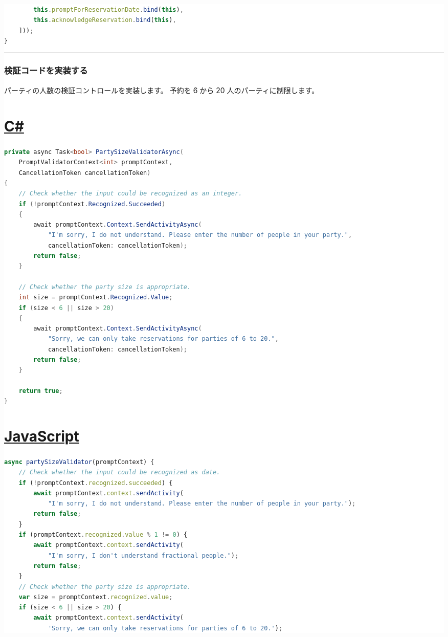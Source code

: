 ```javascript
        this.promptForReservationDate.bind(this),
        this.acknowledgeReservation.bind(this),
    ]));
}
```

---

### <a name="implement-validation-code"></a>検証コードを実装する

パーティの人数の検証コントロールを実装します。 予約を 6 から 20 人のパーティに制限します。

# <a name="ctabcsharp"></a>[C#](#tab/csharp)

```csharp
private async Task<bool> PartySizeValidatorAsync(
    PromptValidatorContext<int> promptContext,
    CancellationToken cancellationToken)
{
    // Check whether the input could be recognized as an integer.
    if (!promptContext.Recognized.Succeeded)
    {
        await promptContext.Context.SendActivityAsync(
            "I'm sorry, I do not understand. Please enter the number of people in your party.",
            cancellationToken: cancellationToken);
        return false;
    }

    // Check whether the party size is appropriate.
    int size = promptContext.Recognized.Value;
    if (size < 6 || size > 20)
    {
        await promptContext.Context.SendActivityAsync(
            "Sorry, we can only take reservations for parties of 6 to 20.",
            cancellationToken: cancellationToken);
        return false;
    }

    return true;
}
```

# <a name="javascripttabjavascript"></a>[JavaScript](#tab/javascript)

```javascript
async partySizeValidator(promptContext) {
    // Check whether the input could be recognized as date.
    if (!promptContext.recognized.succeeded) {
        await promptContext.context.sendActivity(
            "I'm sorry, I do not understand. Please enter the number of people in your party.");
        return false;
    }
    if (promptContext.recognized.value % 1 != 0) {
        await promptContext.context.sendActivity(
            "I'm sorry, I don't understand fractional people.");
        return false;
    }
    // Check whether the party size is appropriate.
    var size = promptContext.recognized.value;
    if (size < 6 || size > 20) {
        await promptContext.context.sendActivity(
            'Sorry, we can only take reservations for parties of 6 to 20.');
```